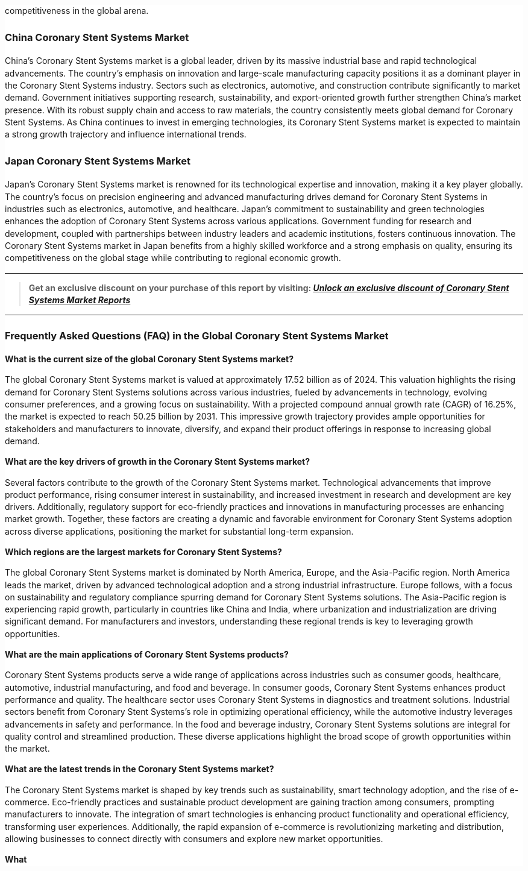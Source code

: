 competitiveness in the global arena.</p><h3>China Coronary Stent Systems Market</h3><p>China&rsquo;s Coronary Stent Systems market is a global leader, driven by its massive industrial base and rapid technological advancements. The country&rsquo;s emphasis on innovation and large-scale manufacturing capacity positions it as a dominant player in the Coronary Stent Systems industry. Sectors such as electronics, automotive, and construction contribute significantly to market demand. Government initiatives supporting research, sustainability, and export-oriented growth further strengthen China&rsquo;s market presence. With its robust supply chain and access to raw materials, the country consistently meets global demand for Coronary Stent Systems. As China continues to invest in emerging technologies, its Coronary Stent Systems market is expected to maintain a strong growth trajectory and influence international trends.</p><h3>Japan Coronary Stent Systems Market</h3><p>Japan&rsquo;s Coronary Stent Systems market is renowned for its technological expertise and innovation, making it a key player globally. The country&rsquo;s focus on precision engineering and advanced manufacturing drives demand for Coronary Stent Systems in industries such as electronics, automotive, and healthcare. Japan&rsquo;s commitment to sustainability and green technologies enhances the adoption of Coronary Stent Systems across various applications. Government funding for research and development, coupled with partnerships between industry leaders and academic institutions, fosters continuous innovation. The Coronary Stent Systems market in Japan benefits from a highly skilled workforce and a strong emphasis on quality, ensuring its competitiveness on the global stage while contributing to regional economic growth.</p><hr /><blockquote><p><strong>Get an exclusive discount on your purchase of this report by visiting: <em><a href="://marketresearchpulse.com/ask-for-discount/121804?utm_source=Github&amp;utm_medium=052">Unlock an exclusive discount of Coronary Stent Systems Market Reports</a></em>&nbsp;</strong></p></blockquote><hr /><h3>Frequently Asked Questions (FAQ) in the Global Coronary Stent Systems Market</h3><p><strong>What is the current size of the global Coronary Stent Systems market?</strong></p><p>The global Coronary Stent Systems market is valued at approximately 17.52 billion as of 2024. This valuation highlights the rising demand for Coronary Stent Systems solutions across various industries, fueled by advancements in technology, evolving consumer preferences, and a growing focus on sustainability. With a projected compound annual growth rate (CAGR) of 16.25%, the market is expected to reach 50.25 billion by 2031. This impressive growth trajectory provides ample opportunities for stakeholders and manufacturers to innovate, diversify, and expand their product offerings in response to increasing global demand.</p><p><strong>What are the key drivers of growth in the Coronary Stent Systems market?</strong></p><p>Several factors contribute to the growth of the Coronary Stent Systems market. Technological advancements that improve product performance, rising consumer interest in sustainability, and increased investment in research and development are key drivers. Additionally, regulatory support for eco-friendly practices and innovations in manufacturing processes are enhancing market growth. Together, these factors are creating a dynamic and favorable environment for Coronary Stent Systems adoption across diverse applications, positioning the market for substantial long-term expansion.</p><p><strong>Which regions are the largest markets for Coronary Stent Systems?</strong></p><p>The global Coronary Stent Systems market is dominated by North America, Europe, and the Asia-Pacific region. North America leads the market, driven by advanced technological adoption and a strong industrial infrastructure. Europe follows, with a focus on sustainability and regulatory compliance spurring demand for Coronary Stent Systems solutions. The Asia-Pacific region is experiencing rapid growth, particularly in countries like China and India, where urbanization and industrialization are driving significant demand. For manufacturers and investors, understanding these regional trends is key to leveraging growth opportunities.</p><p><strong>What are the main applications of Coronary Stent Systems products?</strong></p><p>Coronary Stent Systems products serve a wide range of applications across industries such as consumer goods, healthcare, automotive, industrial manufacturing, and food and beverage. In consumer goods, Coronary Stent Systems enhances product performance and quality. The healthcare sector uses Coronary Stent Systems in diagnostics and treatment solutions. Industrial sectors benefit from Coronary Stent Systems&rsquo;s role in optimizing operational efficiency, while the automotive industry leverages advancements in safety and performance. In the food and beverage industry, Coronary Stent Systems solutions are integral for quality control and streamlined production. These diverse applications highlight the broad scope of growth opportunities within the market.</p><p><strong>What are the latest trends in the Coronary Stent Systems market?</strong></p><p>The Coronary Stent Systems market is shaped by key trends such as sustainability, smart technology adoption, and the rise of e-commerce. Eco-friendly practices and sustainable product development are gaining traction among consumers, prompting manufacturers to innovate. The integration of smart technologies is enhancing product functionality and operational efficiency, transforming user experiences. Additionally, the rapid expansion of e-commerce is revolutionizing marketing and distribution, allowing businesses to connect directly with consumers and explore new market opportunities.</p><p><strong>What